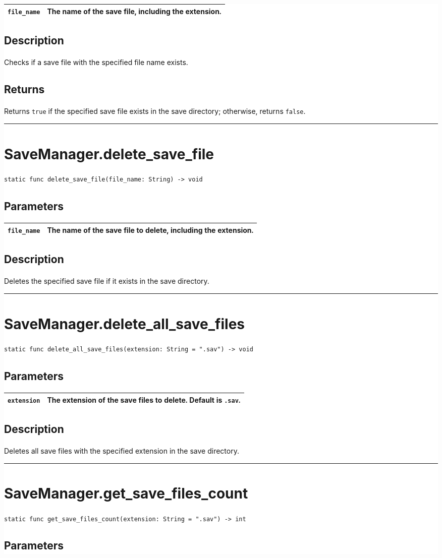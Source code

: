 | `file_name` | The name of the save file, including the extension. |
|:---|:---|

## Description

Checks if a save file with the specified file name exists.

## Returns

Returns `true` if the specified save file exists in the save directory; otherwise, returns `false`.

---

# SaveManager.delete_save_file

`static func delete_save_file(file_name: String) -> void`

## Parameters

|`file_name`| The name of the save file to delete, including the extension. |
|:---|:---|

## Description

Deletes the specified save file if it exists in the save directory.

---

# SaveManager.delete_all_save_files

`static func delete_all_save_files(extension: String = ".sav") -> void`

## Parameters

|`extension`| The extension of the save files to delete. Default is `.sav`. |
|:---|:---|

## Description

Deletes all save files with the specified extension in the save directory.

---

# SaveManager.get_save_files_count

`static func get_save_files_count(extension: String = ".sav") -> int`

## Parameters
